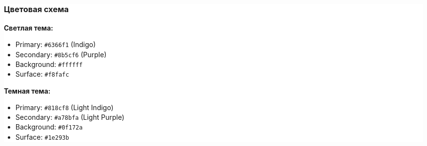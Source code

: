 ### Цветовая схема

**Светлая тема:**
- Primary: `#6366f1` (Indigo)
- Secondary: `#8b5cf6` (Purple)
- Background: `#ffffff`
- Surface: `#f8fafc`

**Темная тема:**
- Primary: `#818cf8` (Light Indigo)
- Secondary: `#a78bfa` (Light Purple)
- Background: `#0f172a`
- Surface: `#1e293b`
